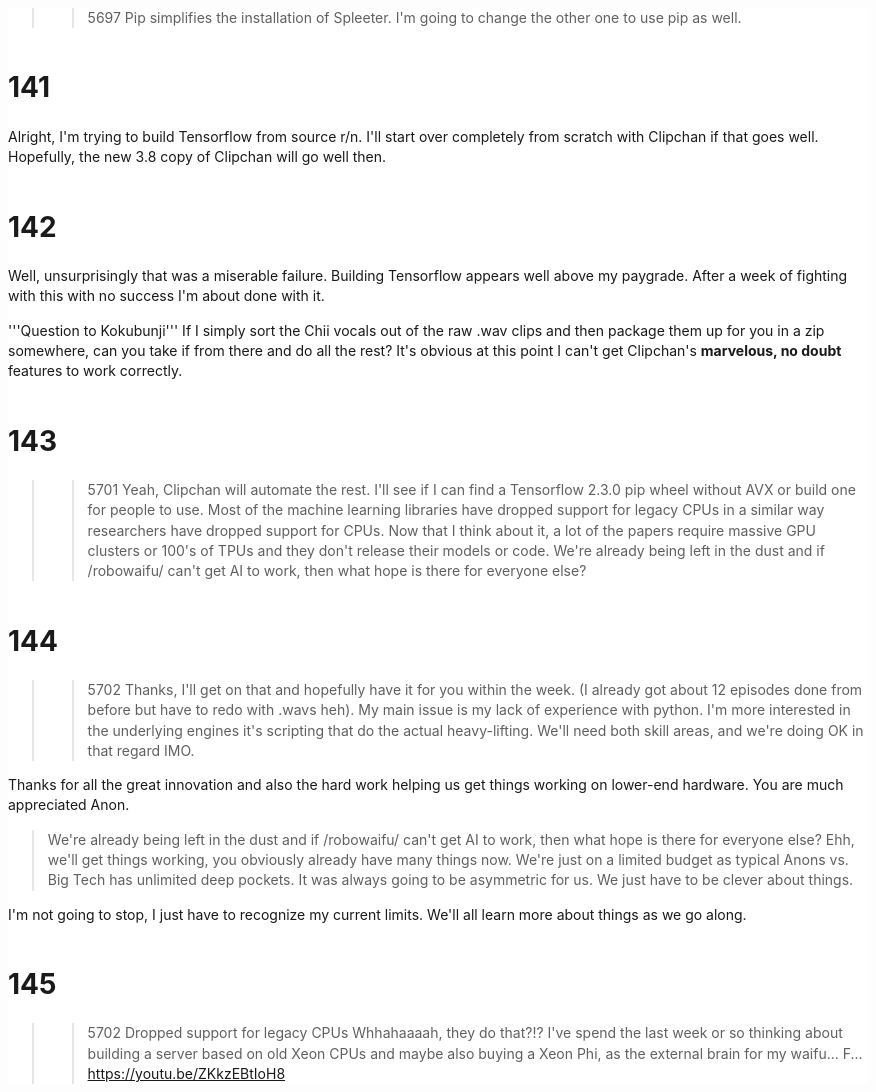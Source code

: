 >>5697
Pip simplifies the installation of Spleeter. I'm going to change the other one to use pip as well.

# 141
Alright, I'm trying to build Tensorflow from source r/n. I'll start over completely from scratch with Clipchan if that goes well. Hopefully, the new 3.8 copy of Clipchan will go well then.

# 142
Well, unsurprisingly that was a miserable failure. Building Tensorflow appears well above my paygrade. After a week of fighting with this with no success I'm about done with it.

'''Question to Kokubunji'''
If I simply sort the Chii vocals out of the raw .wav clips and then package them up for you in a zip somewhere, can you take if from there and do all the rest? It's obvious at this point I can't get Clipchan's **marvelous, no doubt** features to work correctly.

# 143
>>5701
Yeah, Clipchan will automate the rest. I'll see if I can find a Tensorflow 2.3.0 pip wheel without AVX or build one for people to use. Most of the machine learning libraries have dropped support for legacy CPUs in a similar way researchers have dropped support for CPUs. Now that I think about it, a lot of the papers require massive GPU clusters or 100's of TPUs and they don't release their models or code. We're already being left in the dust and if /robowaifu/ can't get AI to work, then what hope is there for everyone else?

# 144
>>5702
Thanks, I'll get on that and hopefully have it for you within the week. (I already got about 12 episodes done from before but have to redo with .wavs heh). My main issue is my lack of experience with python. I'm more interested in the underlying engines it's scripting that do the actual heavy-lifting. We'll need both skill areas, and we're doing OK in that regard IMO. 

Thanks for all the great innovation and also the hard work helping us get things working on lower-end hardware. You are much appreciated Anon.

>We're already being left in the dust and if /robowaifu/ can't get AI to work, then what hope is there for everyone else?
Ehh, we'll get things working, you obviously already have many things now. We're just on a limited budget as typical Anons vs. Big Tech has unlimited deep pockets. It was always going to be asymmetric for us. We just have to be clever about things.

I'm not going to stop, I just have to recognize my current limits. We'll all learn more about things as we go along.

# 145
>>5702
> Dropped support for legacy CPUs
Whhahaaaah, they do that?!? I've spend the last week or so thinking about building a server based on old Xeon CPUs and maybe also buying a Xeon Phi, as the external brain for my waifu... 
F... https://youtu.be/ZKkzEBtIoH8
